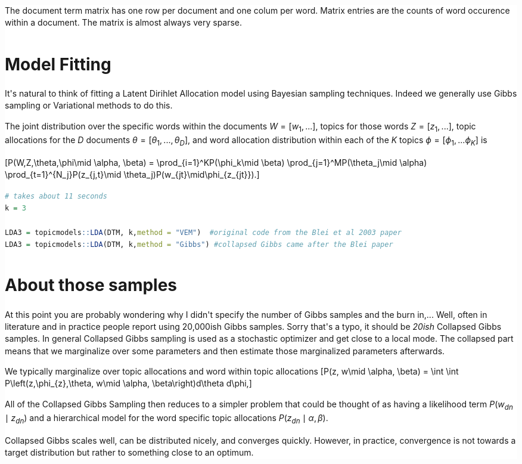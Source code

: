 ```r

```


The document term matrix has one row per document and one colum per word.  Matrix entries are the counts of word occurence within a document.  The matrix is almost always very sparse.


# Model Fitting
It's natural to think of fitting a Latent Dirihlet Allocation model using Bayesian sampling techniques.  Indeed we generally use Gibbs sampling or Variational methods to do this.  



The joint distribution over the specific words within the documents $W=[w_1,...]$, topics for those words $Z=[z_1,...]$, 
topic allocations for the $D$ documents $\theta=[\theta_1,...,\theta_D]$, and word allocation distribution within each of the $K$ topics $\phi=[\phi_1,...\phi_K]$ is  

\[P(W,Z,\theta,\phi\mid \alpha, \beta) = \prod_{i=1}^KP(\phi_k\mid \beta) \prod_{j=1}^MP(\theta_j\mid \alpha)
\prod_{t=1}^{N_j}P(z_{j,t}\mid \theta_j)P(w_{jt}\mid\phi_{z_{jt}}).\]


```r
# takes about 11 seconds
k = 3

LDA3 = topicmodels::LDA(DTM, k,method = "VEM")  #original code from the Blei et al 2003 paper
LDA3 = topicmodels::LDA(DTM, k,method = "Gibbs") #collapsed Gibbs came after the Blei paper

```


# About those samples 



At this point you are probably wondering why I didn't specify the number of Gibbs samples and the burn in,... Well, often in literature and in practice people report using 20,000ish Gibbs samples.  Sorry that's a typo, it should be *20ish* Collapsed Gibbs samples.  In general Collapsed Gibbs sampling is used as a stochastic optimizer and get close to a local mode.  The collapsed part means that we marginalize over some parameters and then estimate those marginalized parameters afterwards.   


We typically marginalize over topic allocations and word within topic allocations
\[P(z, w\mid \alpha, \beta) = \int \int P\left(z,\phi_{z},\theta, w\mid \alpha, \beta\right)d\theta d\phi,\]

All of the Collapsed Gibbs Sampling then reduces to a simpler problem that could be thought of as having a likelihood term $P(w_{dn}\mid z_{dn})$ and a hierarchical model for the word specific topic allocations $P(z_{dn}\mid \alpha, \beta)$.

Collapsed Gibbs scales well, can be distributed nicely, and converges quickly.  However, in practice, convergence is not towards a target distribution but rather to something close to an optimum.

